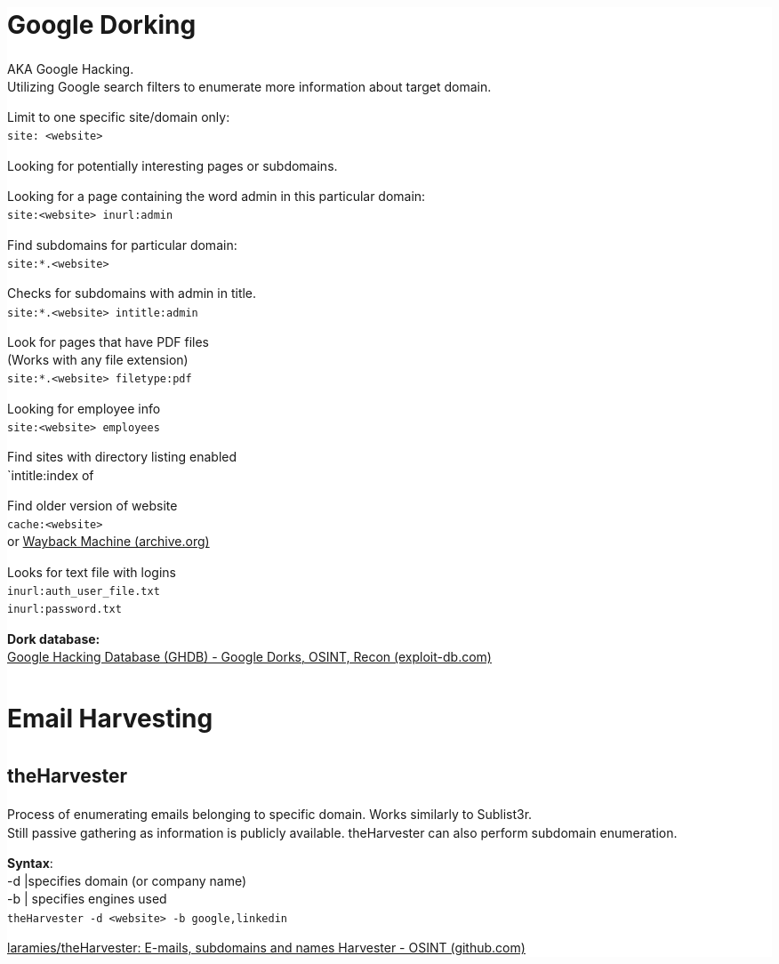 # Google Dorking  
AKA Google Hacking.   
Utilizing Google search filters to enumerate more information about target domain.   
  
Limit to one specific site/domain only:  
`site: <website>`  
  
Looking for potentially interesting pages or subdomains.   
  
Looking for a page containing the word admin in this particular domain:  
`site:<website> inurl:admin`  
  
Find subdomains for particular domain:  
`site:*.<website>`  
  
Checks for subdomains with admin in title.   
`site:*.<website> intitle:admin`  
  
Look for pages that have PDF files  
(Works with any file extension)  
`site:*.<website> filetype:pdf`  
  
Looking for employee info  
`site:<website> employees`  
  
Find sites with directory listing enabled  
`intitle:index of  
  
Find older version of website  
`cache:<website>`  
or [Wayback Machine (archive.org)](http://web.archive.org/)  
  
Looks for text file with logins  
`inurl:auth_user_file.txt`  
`inurl:password.txt`  
  
**Dork database:**  
[Google Hacking Database (GHDB) - Google Dorks, OSINT, Recon (exploit-db.com)](https://www.exploit-db.com/google-hacking-database)  
  
# Email Harvesting  
## theHarvester  
Process of enumerating emails belonging to specific domain. Works similarly to Sublist3r.   
Still passive gathering as information is publicly available. theHarvester can also perform subdomain enumeration.   
  
**Syntax**:  
-d |specifies domain (or company name)  
-b | specifies engines used  
`theHarvester -d <website> -b google,linkedin`  
  
[laramies/theHarvester: E-mails, subdomains and names Harvester - OSINT (github.com)](https://github.com/laramies/theHarvester)  
  